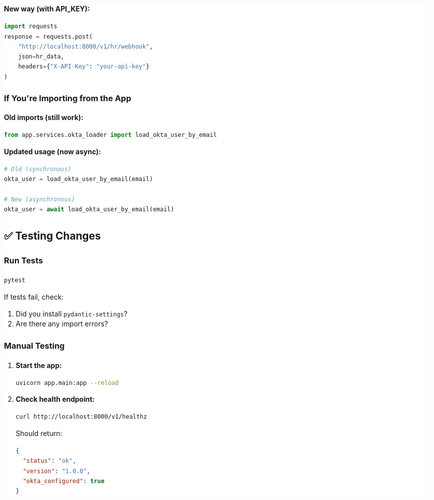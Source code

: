 **New way (with API_KEY):**
```python
import requests
response = requests.post(
    "http://localhost:8000/v1/hr/webhook",
    json=hr_data,
    headers={"X-API-Key": "your-api-key"}
)
```

### If You're Importing from the App

**Old imports (still work):**
```python
from app.services.okta_loader import load_okta_user_by_email
```

**Updated usage (now async):**
```python
# Old (synchronous)
okta_user = load_okta_user_by_email(email)

# New (asynchronous)
okta_user = await load_okta_user_by_email(email)
```

## ✅ Testing Changes

### Run Tests
```bash
pytest
```

If tests fail, check:
1. Did you install `pydantic-settings`?
2. Are there any import errors?

### Manual Testing

1. **Start the app:**
   ```bash
   uvicorn app.main:app --reload
   ```

2. **Check health endpoint:**
   ```bash
   curl http://localhost:8000/v1/healthz
   ```
   
   Should return:
   ```json
   {
     "status": "ok",
     "version": "1.0.0",
     "okta_configured": true
   }
   ```

